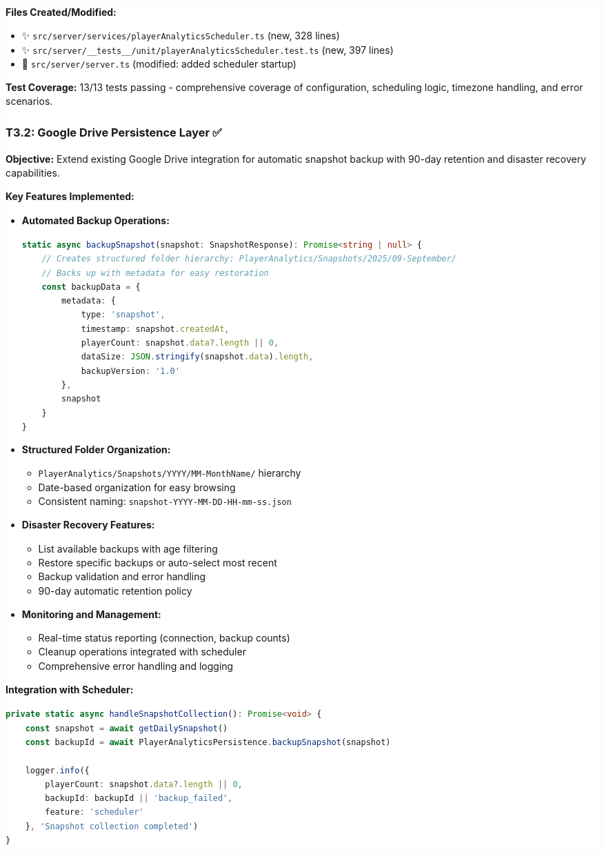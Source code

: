 **Files Created/Modified:**
- ✨ `src/server/services/playerAnalyticsScheduler.ts` (new, 328 lines)
- ✨ `src/server/__tests__/unit/playerAnalyticsScheduler.test.ts` (new, 397 lines)
- 🔧 `src/server/server.ts` (modified: added scheduler startup)

**Test Coverage:** 13/13 tests passing - comprehensive coverage of configuration, scheduling logic, timezone handling, and error scenarios.

### T3.2: Google Drive Persistence Layer ✅

**Objective:** Extend existing Google Drive integration for automatic snapshot backup with 90-day retention and disaster recovery capabilities.

**Key Features Implemented:**
- **Automated Backup Operations:**
  ```typescript
  static async backupSnapshot(snapshot: SnapshotResponse): Promise<string | null> {
      // Creates structured folder hierarchy: PlayerAnalytics/Snapshots/2025/09-September/
      // Backs up with metadata for easy restoration
      const backupData = {
          metadata: {
              type: 'snapshot',
              timestamp: snapshot.createdAt,
              playerCount: snapshot.data?.length || 0,
              dataSize: JSON.stringify(snapshot.data).length,
              backupVersion: '1.0'
          },
          snapshot
      }
  }
  ```

- **Structured Folder Organization:**
  - `PlayerAnalytics/Snapshots/YYYY/MM-MonthName/` hierarchy
  - Date-based organization for easy browsing
  - Consistent naming: `snapshot-YYYY-MM-DD-HH-mm-ss.json`

- **Disaster Recovery Features:**
  - List available backups with age filtering
  - Restore specific backups or auto-select most recent
  - Backup validation and error handling
  - 90-day automatic retention policy

- **Monitoring and Management:**
  - Real-time status reporting (connection, backup counts)
  - Cleanup operations integrated with scheduler
  - Comprehensive error handling and logging

**Integration with Scheduler:**
```typescript
private static async handleSnapshotCollection(): Promise<void> {
    const snapshot = await getDailySnapshot()
    const backupId = await PlayerAnalyticsPersistence.backupSnapshot(snapshot)
    
    logger.info({
        playerCount: snapshot.data?.length || 0,
        backupId: backupId || 'backup_failed',
        feature: 'scheduler'
    }, 'Snapshot collection completed')
}
```
